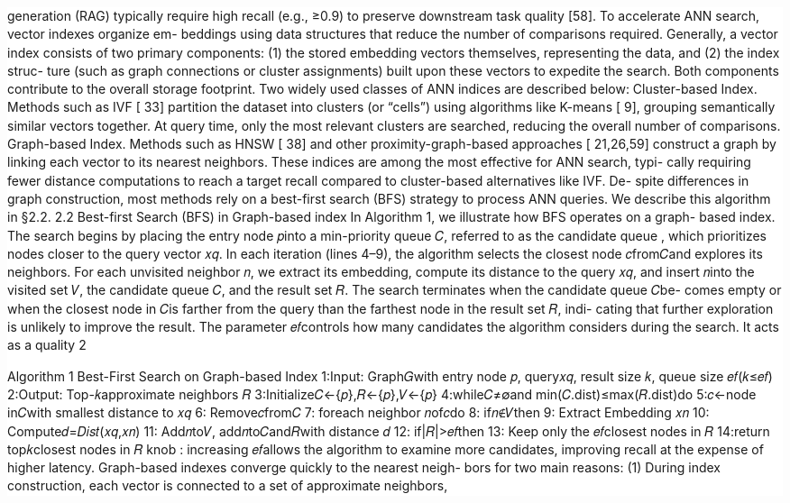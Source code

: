 generation (RAG) typically require high recall (e.g., ≥0.9)
to preserve downstream task quality [58].
To accelerate ANN search, vector indexes organize em-
beddings using data structures that reduce the number of
comparisons required. Generally, a vector index consists of
two primary components: (1) the stored embedding vectors
themselves, representing the data, and (2) the index struc-
ture (such as graph connections or cluster assignments) built
upon these vectors to expedite the search. Both components
contribute to the overall storage footprint. Two widely used
classes of ANN indices are described below:
Cluster-based Index. Methods such as IVF [ 33] partition
the dataset into clusters (or “cells”) using algorithms like
K-means [ 9], grouping semantically similar vectors together.
At query time, only the most relevant clusters are searched,
reducing the overall number of comparisons.
Graph-based Index. Methods such as HNSW [ 38] and other
proximity-graph-based approaches [ 21,26,59] construct a
graph by linking each vector to its nearest neighbors. These
indices are among the most effective for ANN search, typi-
cally requiring fewer distance computations to reach a target
recall compared to cluster-based alternatives like IVF. De-
spite differences in graph construction, most methods rely
on a best-first search (BFS) strategy to process ANN queries.
We describe this algorithm in §2.2.
2.2 Best-first Search (BFS) in Graph-based index
In Algorithm 1, we illustrate how BFS operates on a graph-
based index. The search begins by placing the entry node
𝑝into a min-priority queue 𝐶, referred to as the candidate
queue , which prioritizes nodes closer to the query vector
𝑥𝑞. In each iteration (lines 4–9), the algorithm selects the
closest node 𝑐from𝐶and explores its neighbors. For each
unvisited neighbor 𝑛, we extract its embedding, compute its
distance to the query 𝑥𝑞, and insert 𝑛into the visited set 𝑉,
the candidate queue 𝐶, and the result set 𝑅.
The search terminates when the candidate queue 𝐶be-
comes empty or when the closest node in 𝐶is farther from
the query than the farthest node in the result set 𝑅, indi-
cating that further exploration is unlikely to improve the
result. The parameter 𝑒𝑓controls how many candidates the
algorithm considers during the search. It acts as a quality
2

Algorithm 1 Best-First Search on Graph-based Index
1:Input: Graph𝐺with entry node 𝑝, query𝑥𝑞, result size
𝑘, queue size 𝑒𝑓(𝑘≤𝑒𝑓)
2:Output: Top-𝑘approximate neighbors 𝑅
3:Initialize𝐶←{𝑝},𝑅←{𝑝},𝑉←{𝑝}
4:while𝐶≠∅and min(𝐶.dist)≤max(𝑅.dist)do
5:𝑐←node in𝐶with smallest distance to 𝑥𝑞
6: Remove𝑐from𝐶
7: foreach neighbor 𝑛of𝑐do
8: if𝑛∉𝑉then
9: Extract Embedding 𝑥𝑛
10: Compute𝑑=𝐷𝑖𝑠𝑡(𝑥𝑞,𝑥𝑛)
11: Add𝑛to𝑉, add𝑛to𝐶and𝑅with distance 𝑑
12: if|𝑅|>𝑒𝑓then
13: Keep only the 𝑒𝑓closest nodes in 𝑅
14:return top𝑘closest nodes in 𝑅
knob : increasing 𝑒𝑓allows the algorithm to examine more
candidates, improving recall at the expense of higher latency.
Graph-based indexes converge quickly to the nearest neigh-
bors for two main reasons: (1) During index construction,
each vector is connected to a set of approximate neighbors,